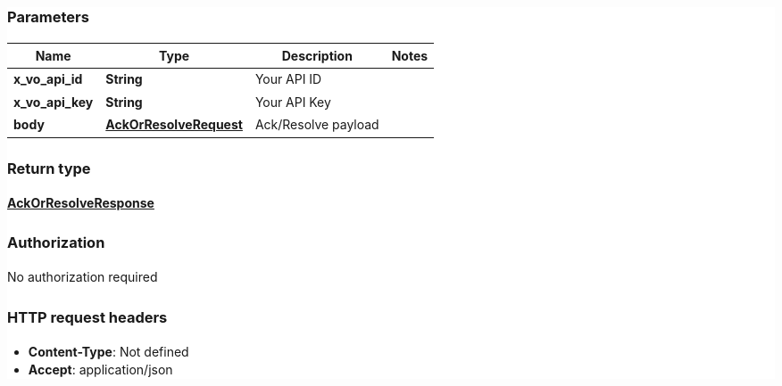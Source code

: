 ### Parameters

| Name             | Type                                              | Description         | Notes |
| ---------------- | ------------------------------------------------- | ------------------- | ----- |
| **x_vo_api_id**  | **String**                                        | Your API ID         |
| **x_vo_api_key** | **String**                                        | Your API Key        |
| **body**         | [**AckOrResolveRequest**](AckOrResolveRequest.md) | Ack/Resolve payload |

### Return type

[**AckOrResolveResponse**](AckOrResolveResponse.md)

### Authorization

No authorization required

### HTTP request headers

- **Content-Type**: Not defined
- **Accept**: application/json
